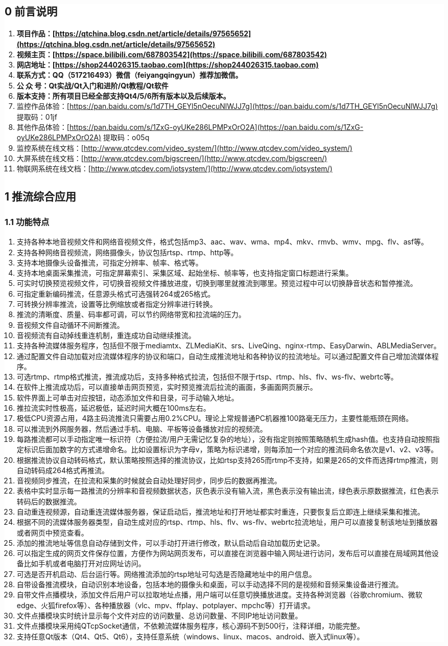 
## 0 前言说明
1. **项目作品：[https://qtchina.blog.csdn.net/article/details/97565652](https://qtchina.blog.csdn.net/article/details/97565652)**
2. **视频主页：[https://space.bilibili.com/687803542](https://space.bilibili.com/687803542)**
3. **网店地址：[https://shop244026315.taobao.com](https://shop244026315.taobao.com)**
4. **联系方式：QQ（517216493）微信（feiyangqingyun）推荐加微信。**
5. **公 众 号：Qt实战/Qt入门和进阶/Qt教程/Qt软件**
6. **版本支持：所有项目已经全部支持Qt4/5/6所有版本以及后续版本。**
7. 监控作品体验：[https://pan.baidu.com/s/1d7TH_GEYl5nOecuNlWJJ7g](https://pan.baidu.com/s/1d7TH_GEYl5nOecuNlWJJ7g) 提取码：01jf
8. 其他作品体验：[https://pan.baidu.com/s/1ZxG-oyUKe286LPMPxOrO2A](https://pan.baidu.com/s/1ZxG-oyUKe286LPMPxOrO2A) 提取码：o05q
9. 监控系统在线文档：[http://www.qtcdev.com/video_system/](http://www.qtcdev.com/video_system/)
10. 大屏系统在线文档：[http://www.qtcdev.com/bigscreen/](http://www.qtcdev.com/bigscreen/)
11. 物联网系统在线文档：[http://www.qtcdev.com/iotsystem/](http://www.qtcdev.com/iotsystem/)

## 1 推流综合应用
### 1.1 功能特点
1. 支持各种本地音视频文件和网络音视频文件，格式包括mp3、aac、wav、wma、mp4、mkv、rmvb、wmv、mpg、flv、asf等。
2. 支持各种网络音视频流，网络摄像头，协议包括rtsp、rtmp、http等。
3. 支持本地摄像头设备推流，可指定分辨率、帧率、格式等。
4. 支持本地桌面采集推流，可指定屏幕索引、采集区域、起始坐标、帧率等，也支持指定窗口标题进行采集。
5. 可实时切换预览视频文件，可切换音视频文件播放进度，切换到哪里就推流到哪里。预览过程中可以切换静音状态和暂停推流。
6. 可指定重新编码推流，任意源头格式可选强转264或265格式。
7. 可转换分辨率推流，设置等比例缩放或者指定分辨率进行转换。
8. 推流的清晰度、质量、码率都可调，可以节约网络带宽和拉流端的压力。
9. 音视频文件自动循环不间断推流。
10. 音视频流有自动掉线重连机制，重连成功自动继续推流。
11. 支持各种流媒体服务程序，包括但不限于mediamtx、ZLMediaKit、srs、LiveQing、nginx-rtmp、EasyDarwin、ABLMediaServer。
12. 通过配置文件自动加载对应流媒体程序的协议和端口，自动生成推流地址和各种协议的拉流地址。可以通过配置文件自己增加流媒体程序。
13. 可选rtmp、rtmp格式推流，推流成功后，支持多种格式拉流，包括但不限于rtsp、rtmp、hls、flv、ws-flv、webrtc等。
14. 在软件上推流成功后，可以直接单击网页预览，实时预览推流后拉流的画面，多画面网页展示。
15. 软件界面上可单击对应按钮，动态添加文件和目录，可手动输入地址。
16. 推拉流实时性极高，延迟极低，延迟时间大概在100ms左右。
17. 极低CPU资源占用，4路主码流推流只需要占用0.2%CPU。理论上常规普通PC机器推100路毫无压力，主要性能瓶颈在网络。
18. 可以推流到外网服务器，然后通过手机、电脑、平板等设备播放对应的视频流。
19. 每路推流都可以手动指定唯一标识符（方便拉流/用户无需记忆复杂的地址），没有指定则按照策略随机生成hash值。也支持自动按照指定标识后面加数字的方式递增命名。比如设置标识为字母v，策略为标识递增，则每添加一个对应的推流码命名依次是v1、v2、v3等。
20. 根据推流协议自动转码格式，默认策略按照选择的推流协议，比如rtsp支持265而rtmp不支持，如果是265的文件而选择rtmp推流，则自动转码成264格式再推流。
21. 音视频同步推流，在拉流和采集的时候就会自动处理好同步，同步后的数据再推流。
22. 表格中实时显示每一路推流的分辨率和音视频数据状态，灰色表示没有输入流，黑色表示没有输出流，绿色表示原数据推流，红色表示转码后的数据推流。
23. 自动重连视频源，自动重连流媒体服务器，保证启动后，推流地址和打开地址都实时重连，只要恢复后立即连上继续采集和推流。
24. 根据不同的流媒体服务器类型，自动生成对应的rtsp、rtmp、hls、flv、ws-flv、webrtc拉流地址，用户可以直接复制该地址到播放器或者网页中预览查看。
25. 添加的推流地址等信息自动存储到文件，可以手动打开进行修改，默认启动后自动加载历史记录。
26. 可以指定生成的网页文件保存位置，方便作为网站网页发布，可以直接在浏览器中输入网址进行访问，发布后可以直接在局域网其他设备比如手机或者电脑打开对应网址访问。
27. 可选是否开机启动、后台运行等。网络推流添加的rtsp地址可勾选是否隐藏地址中的用户信息。
28. 自带设备推流模块，自动识别本地设备，包括本地的摄像头和桌面，可以手动选择不同的是视频和音频采集设备进行推流。
29. 自带文件点播模块，添加文件后用户可以拉取地址点播，用户端可以任意切换播放进度。支持各种浏览器（谷歌chromium、微软edge、火狐firefox等）、各种播放器（vlc、mpv、ffplay、potplayer、mpchc等）打开请求。
30. 文件点播模块实时统计显示每个文件对应的访问数量、总访问数量、不同IP地址访问数量。
31. 文件点播模块采用纯QTcpSocket通信，不依赖流媒体服务程序，核心源码不到500行，注释详细，功能完整。
32. 支持任意Qt版本（Qt4、Qt5、Qt6），支持任意系统（windows、linux、macos、android、嵌入式linux等）。
